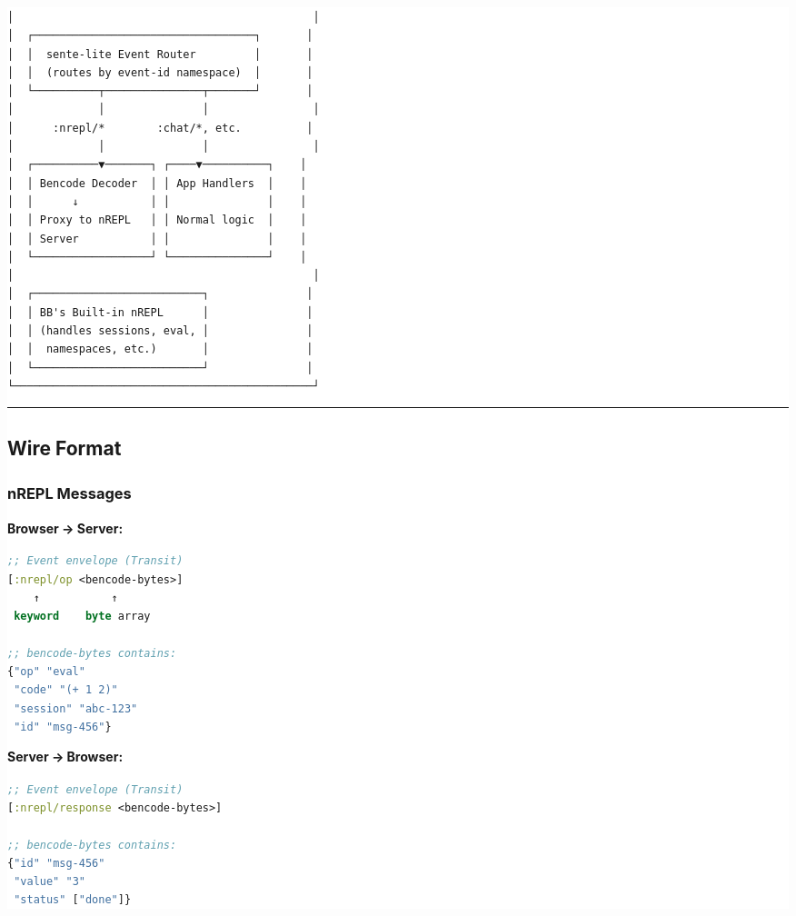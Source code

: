 ```
│                                              │
│  ┌──────────────────────────────────┐       │
│  │  sente-lite Event Router         │       │
│  │  (routes by event-id namespace)  │       │
│  └──────────┬───────────────┬───────┘       │
│             │               │                │
│      :nrepl/*        :chat/*, etc.          │
│             │               │                │
│  ┌──────────▼───────┐ ┌────▼──────────┐    │
│  │ Bencode Decoder  │ │ App Handlers  │    │
│  │      ↓           │ │               │    │
│  │ Proxy to nREPL   │ │ Normal logic  │    │
│  │ Server           │ │               │    │
│  └──────────────────┘ └───────────────┘    │
│                                              │
│  ┌──────────────────────────┐               │
│  │ BB's Built-in nREPL      │               │
│  │ (handles sessions, eval, │               │
│  │  namespaces, etc.)       │               │
│  └──────────────────────────┘               │
└──────────────────────────────────────────────┘
```

---

## Wire Format

### nREPL Messages

**Browser → Server:**
```clojure
;; Event envelope (Transit)
[:nrepl/op <bencode-bytes>]
    ↑           ↑
 keyword    byte array

;; bencode-bytes contains:
{"op" "eval"
 "code" "(+ 1 2)"
 "session" "abc-123"
 "id" "msg-456"}
```

**Server → Browser:**
```clojure
;; Event envelope (Transit)
[:nrepl/response <bencode-bytes>]

;; bencode-bytes contains:
{"id" "msg-456"
 "value" "3"
 "status" ["done"]}
```
